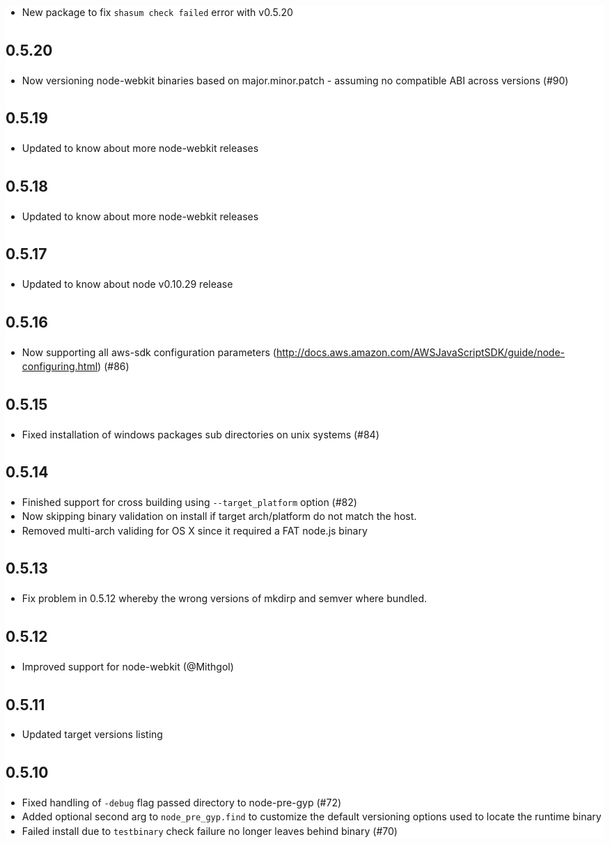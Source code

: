 - New package to fix `shasum check failed` error with v0.5.20

## 0.5.20

- Now versioning node-webkit binaries based on major.minor.patch - assuming no compatible ABI across versions (#90)

## 0.5.19

- Updated to know about more node-webkit releases

## 0.5.18

- Updated to know about more node-webkit releases

## 0.5.17

- Updated to know about node v0.10.29 release

## 0.5.16

- Now supporting all aws-sdk configuration
  parameters (http://docs.aws.amazon.com/AWSJavaScriptSDK/guide/node-configuring.html) (#86)

## 0.5.15

- Fixed installation of windows packages sub directories on unix systems (#84)

## 0.5.14

- Finished support for cross building using `--target_platform` option (#82)
- Now skipping binary validation on install if target arch/platform do not match the host.
- Removed multi-arch validing for OS X since it required a FAT node.js binary

## 0.5.13

- Fix problem in 0.5.12 whereby the wrong versions of mkdirp and semver where bundled.

## 0.5.12

- Improved support for node-webkit (@Mithgol)

## 0.5.11

- Updated target versions listing

## 0.5.10

- Fixed handling of `-debug` flag passed directory to node-pre-gyp (#72)
- Added optional second arg to `node_pre_gyp.find` to customize the default versioning options used to locate the
  runtime binary
- Failed install due to `testbinary` check failure no longer leaves behind binary (#70)
